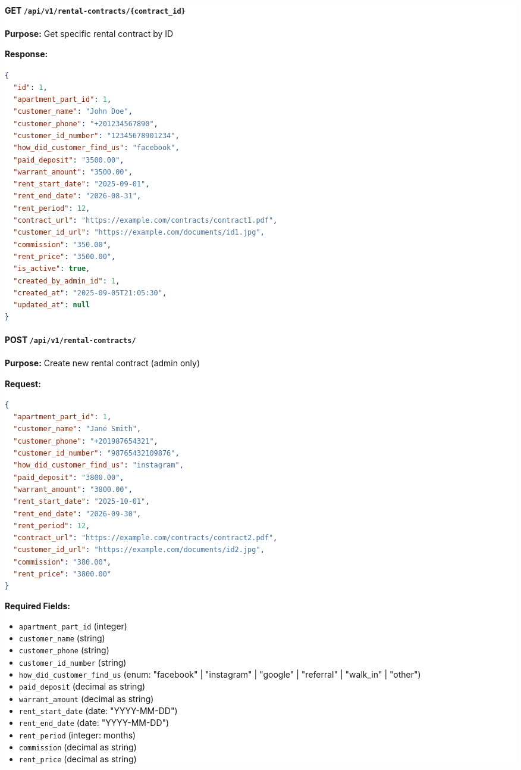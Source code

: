 #### GET `/api/v1/rental-contracts/{contract_id}`
**Purpose:** Get specific rental contract by ID

**Response:**
```json
{
  "id": 1,
  "apartment_part_id": 1,
  "customer_name": "John Doe",
  "customer_phone": "+201234567890",
  "customer_id_number": "12345678901234",
  "how_did_customer_find_us": "facebook",
  "paid_deposit": "3500.00",
  "warrant_amount": "3500.00",
  "rent_start_date": "2025-09-01",
  "rent_end_date": "2026-08-31",
  "rent_period": 12,
  "contract_url": "https://example.com/contracts/contract1.pdf",
  "customer_id_url": "https://example.com/documents/id1.jpg",
  "commission": "350.00",
  "rent_price": "3500.00",
  "is_active": true,
  "created_by_admin_id": 1,
  "created_at": "2025-09-05T21:05:30",
  "updated_at": null
}
```

#### POST `/api/v1/rental-contracts/`
**Purpose:** Create new rental contract (admin only)

**Request:**
```json
{
  "apartment_part_id": 1,
  "customer_name": "Jane Smith",
  "customer_phone": "+201987654321",
  "customer_id_number": "98765432109876",
  "how_did_customer_find_us": "instagram",
  "paid_deposit": "3800.00",
  "warrant_amount": "3800.00",
  "rent_start_date": "2025-10-01",
  "rent_end_date": "2026-09-30",
  "rent_period": 12,
  "contract_url": "https://example.com/contracts/contract2.pdf",
  "customer_id_url": "https://example.com/documents/id2.jpg",
  "commission": "380.00",
  "rent_price": "3800.00"
}
```

**Required Fields:**
- `apartment_part_id` (integer)
- `customer_name` (string)
- `customer_phone` (string)
- `customer_id_number` (string)
- `how_did_customer_find_us` (enum: "facebook" | "instagram" | "google" | "referral" | "walk_in" | "other")
- `paid_deposit` (decimal as string)
- `warrant_amount` (decimal as string)
- `rent_start_date` (date: "YYYY-MM-DD")
- `rent_end_date` (date: "YYYY-MM-DD")
- `rent_period` (integer: months)
- `commission` (decimal as string)
- `rent_price` (decimal as string)

